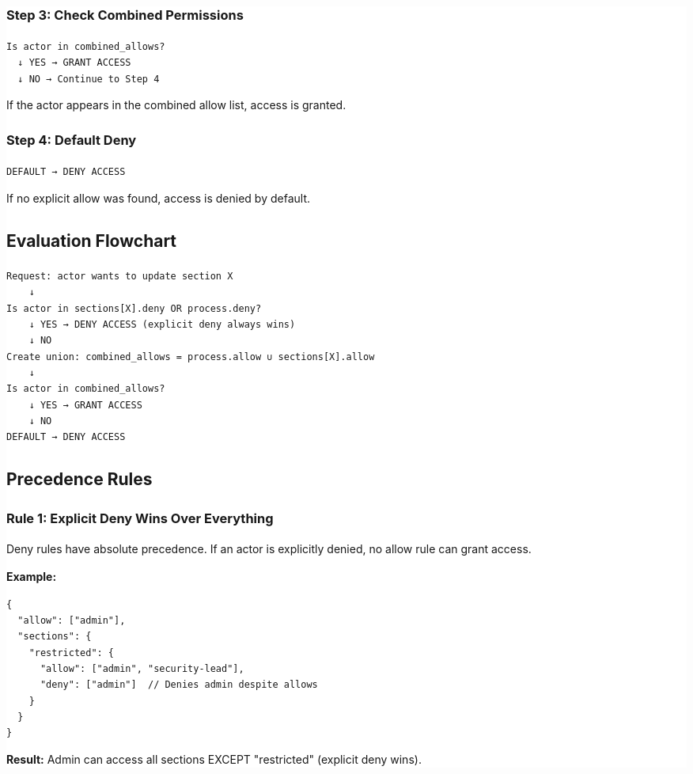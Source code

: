 ### Step 3: Check Combined Permissions
```
Is actor in combined_allows?
  ↓ YES → GRANT ACCESS
  ↓ NO → Continue to Step 4
```

If the actor appears in the combined allow list, access is granted.

### Step 4: Default Deny
```
DEFAULT → DENY ACCESS
```

If no explicit allow was found, access is denied by default.

## Evaluation Flowchart

```
Request: actor wants to update section X
    ↓
Is actor in sections[X].deny OR process.deny?
    ↓ YES → DENY ACCESS (explicit deny always wins)
    ↓ NO
Create union: combined_allows = process.allow ∪ sections[X].allow
    ↓
Is actor in combined_allows?
    ↓ YES → GRANT ACCESS
    ↓ NO
DEFAULT → DENY ACCESS
```

## Precedence Rules

### Rule 1: Explicit Deny Wins Over Everything

Deny rules have absolute precedence. If an actor is explicitly denied, no allow rule can grant access.

**Example:**
```jsonnet
{
  "allow": ["admin"],
  "sections": {
    "restricted": {
      "allow": ["admin", "security-lead"],
      "deny": ["admin"]  // Denies admin despite allows
    }
  }
}
```

**Result:** Admin can access all sections EXCEPT "restricted" (explicit deny wins).
